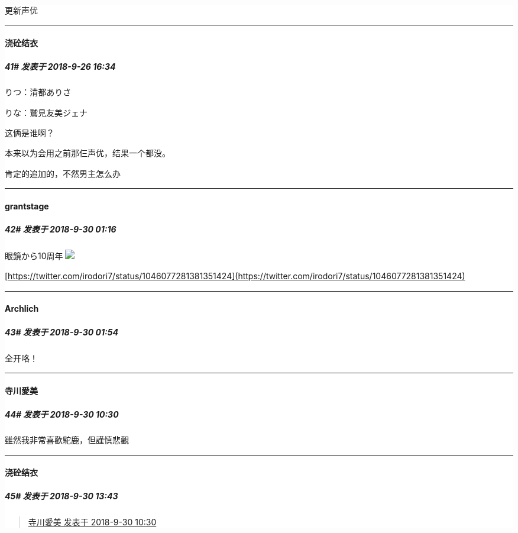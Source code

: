 
更新声优


-----

####  浇砼结衣  
##### 41#       发表于 2018-9-26 16:34


りつ：清都ありさ

りな：鷲見友美ジェナ

这俩是谁啊？

本来以为会用之前那仨声优，结果一个都没。

肯定的追加的，不然男主怎么办


-----

####  grantstage  
##### 42#       发表于 2018-9-30 01:16


眼鏡から10周年
<img src="https://i.loli.net/2018/09/30/5bafb2fe49962.jpg" referrerpolicy="no-referrer">

[https://twitter.com/irodori7/status/1046077281381351424](https://twitter.com/irodori7/status/1046077281381351424)


-----

####  Archlich  
##### 43#       发表于 2018-9-30 01:54


全开咯！


-----

####  寺川愛美  
##### 44#       发表于 2018-9-30 10:30


雖然我非常喜歡駝鹿，但謹慎悲觀


-----

####  浇砼结衣  
##### 45#       发表于 2018-9-30 13:43


<blockquote><a href="httphttps://bbs.saraba1st.com/2b/forum.php?mod=redirect&amp;goto=findpost&amp;pid=41124836&amp;ptid=1572029" target="_blank">寺川愛美 发表于 2018-9-30 10:30</a>
